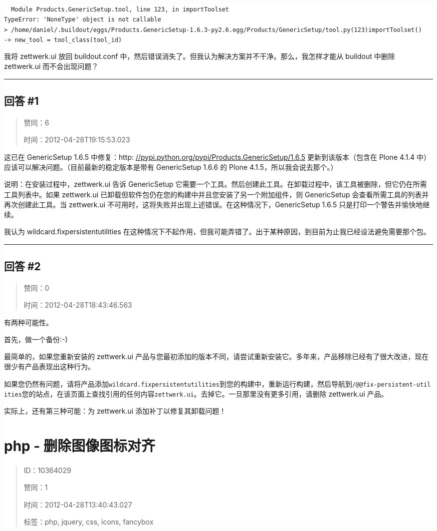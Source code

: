 ```
  Module Products.GenericSetup.tool, line 123, in importToolset
TypeError: 'NoneType' object is not callable
> /home/daniel/.buildout/eggs/Products.GenericSetup-1.6.3-py2.6.egg/Products/GenericSetup/tool.py(123)importToolset()
-> new_tool = tool_class(tool_id) 
```

我将 zettwerk.ui 放回 buildout.conf 中，然后错误消失了。但我认为解决方案并不干净。那么，我怎样才能从 buildout 中删除 zettwerk.ui 而不会出现问题？

* * *

## 回答 #1

> 赞同：6
> 
> 时间：2012-04-28T19:15:53.023

这已在 GenericSetup 1.6.5 中修复：http: [//pypi.python.org/pypi/Products.GenericSetup/1.6.5](http://pypi.python.org/pypi/Products.GenericSetup/1.6.5) 更新到该版本（包含在 Plone 4.1.4 中）应该可以解决问题。（目前最新的稳定版本是带有 GenericSetup 1.6.6 的 Plone 4.1.5，所以我会说去那个。）

说明：在安装过程中，zettwerk.ui 告诉 GenericSetup 它需要一个工具。然后创建此工具。在卸载过程中，该工具被删除，但它仍在所需工具列表中。如果 zettwerk.ui 已卸载但软件包仍在您的构建中并且您安装了另一个附加组件，则 GenericSetup 会查看所需工具的列表并再次创建此工具。当 zettwerk.ui 不可用时，这将失败并出现上述错误。在这种情况下，GenericSetup 1.6.5 只是打印一个警告并愉快地继续。

我认为 wildcard.fixpersistentutilities 在这种情况下不起作用，但我可能弄错了。出于某种原因，到目前为止我已经设法避免需要那个包。

* * *

## 回答 #2

> 赞同：0
> 
> 时间：2012-04-28T18:43:46.563

有两种可能性。

首先，做一个备份:-)

最简单的，如果您重新安装的 zettwerk.ui 产品与您最初添加的版本不同，请尝试重新安装它。多年来，产品移除已经有了很大改进，现在很少有产品表现出这种行为。

如果您仍然有问题，请将产品添加`wildcard.fixpersistentutilities`到您的构建中，重新运行构建，然后导航到`/@@fix-persistent-utilities`您的站点，在该页面上查找引用的任何内容`zettwerk.ui`。去掉它。一旦那里没有更多引用，请删除 zettwerk.ui 产品。

实际上，还有第三种可能：为 zettwerk.ui 添加补丁以修复其卸载问题！

# php - 删除图像图标对齐

> ID：10364029
> 
> 赞同：1
> 
> 时间：2012-04-28T13:40:43.027
> 
> 标签：php, jquery, css, icons, fancybox
